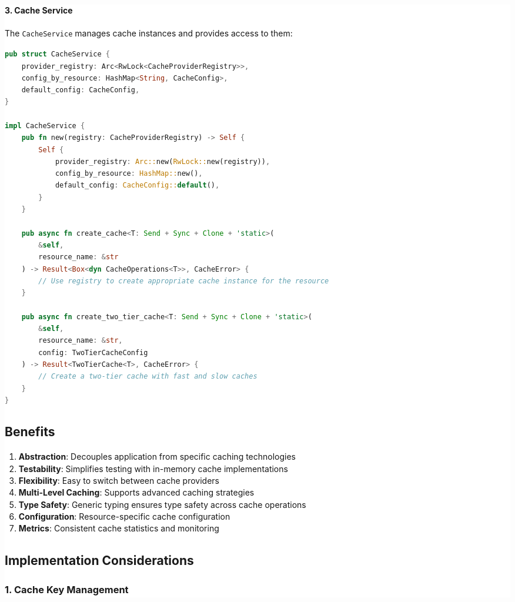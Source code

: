 #### 3. Cache Service

The `CacheService` manages cache instances and provides access to them:

```rust
pub struct CacheService {
    provider_registry: Arc<RwLock<CacheProviderRegistry>>,
    config_by_resource: HashMap<String, CacheConfig>,
    default_config: CacheConfig,
}

impl CacheService {
    pub fn new(registry: CacheProviderRegistry) -> Self {
        Self {
            provider_registry: Arc::new(RwLock::new(registry)),
            config_by_resource: HashMap::new(),
            default_config: CacheConfig::default(),
        }
    }
    
    pub async fn create_cache<T: Send + Sync + Clone + 'static>(
        &self,
        resource_name: &str
    ) -> Result<Box<dyn CacheOperations<T>>, CacheError> {
        // Use registry to create appropriate cache instance for the resource
    }
    
    pub async fn create_two_tier_cache<T: Send + Sync + Clone + 'static>(
        &self,
        resource_name: &str,
        config: TwoTierCacheConfig
    ) -> Result<TwoTierCache<T>, CacheError> {
        // Create a two-tier cache with fast and slow caches
    }
}
```

## Benefits

1. **Abstraction**: Decouples application from specific caching technologies
2. **Testability**: Simplifies testing with in-memory cache implementations
3. **Flexibility**: Easy to switch between cache providers
4. **Multi-Level Caching**: Supports advanced caching strategies
5. **Type Safety**: Generic typing ensures type safety across cache operations
6. **Configuration**: Resource-specific cache configuration
7. **Metrics**: Consistent cache statistics and monitoring

## Implementation Considerations

### 1. Cache Key Management
